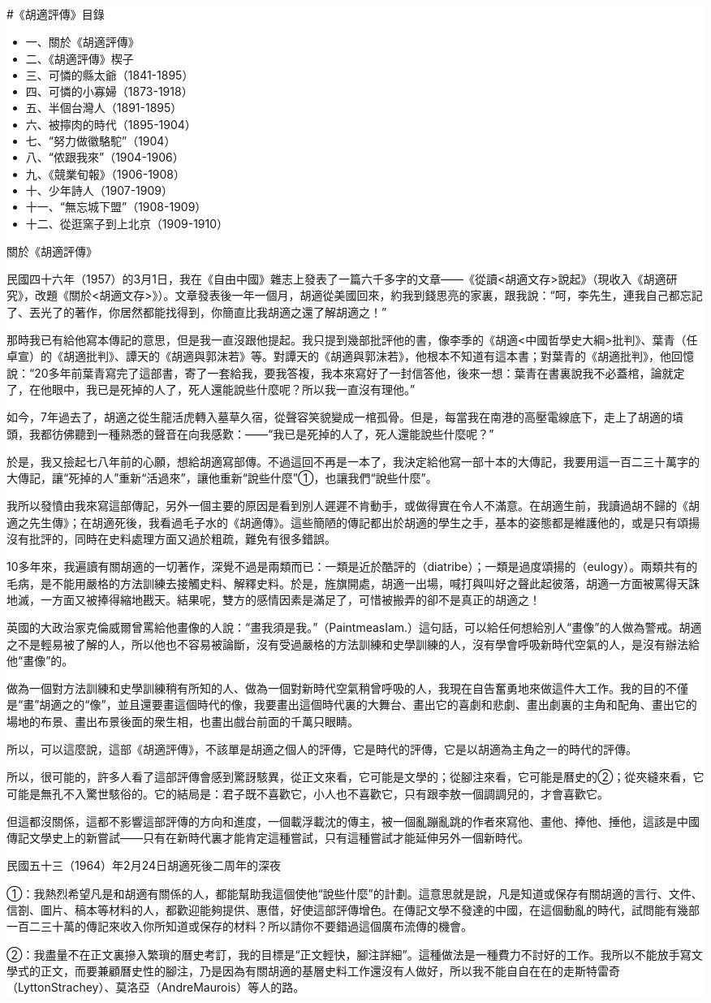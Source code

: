 #《胡適評傳》目錄

* 一、關於《胡適評傳》
* 二、《胡適評傳》楔子
* 三、可憐的縣太爺（1841-1895）
* 四、可憐的小寡婦（1873-1918）
* 五、半個台灣人（1891-1895）
* 六、被擰肉的時代（1895-1904）
* 七、“努力做徽駱駝”（1904）
* 八、“侬跟我來”（1904-1906）
* 九、《競業旬報》（1906-1908）
* 十、少年詩人（1907-1909）
* 十一、“無忘城下盟”（1908-1909）
* 十二、從逛窯子到上北京（1909-1910）



關於《胡適評傳》

民國四十六年（1957）的3月1日，我在《自由中國》雜志上發表了一篇六千多字的文章——《從讀<胡適文存>說起》（現收入《胡適研究》，改題《關於<胡適文存>》）。文章發表後一年一個月，胡適從美國回來，約我到錢思亮的家裏，跟我說：“呵，李先生，連我自己都忘記了、丟光了的著作，你居然都能找得到，你簡直比我胡適之還了解胡適之！”

那時我已有給他寫本傳記的意思，但是我一直沒跟他提起。我只提到幾部批評他的書，像李季的《胡適<中國哲學史大綱>批判》、葉青（任卓宣）的《胡適批判》、譚天的《胡適與郭沫若》等。對譚天的《胡適與郭沫若》，他根本不知道有這本書；對葉青的《胡適批判》，他回憶說：“20多年前葉青寫完了這部書，寄了一套給我，要我答複，我本來寫好了一封信答他，後來一想：葉青在書裏說我不必蓋棺，論就定了，在他眼中，我已是死掉的人了，死人還能說些什麼呢？所以我一直沒有理他。”

如今，7年過去了，胡適之從生龍活虎轉入墓草久宿，從聲容笑貌變成一棺孤骨。但是，每當我在南港的高壓電線底下，走上了胡適的墳頭，我都彷佛聽到一種熟悉的聲音在向我感歎：——“我已是死掉的人了，死人還能說些什麼呢？”

於是，我又撿起七八年前的心願，想給胡適寫部傳。不過這回不再是一本了，我決定給他寫一部十本的大傳記，我要用這一百二三十萬字的大傳記，讓“死掉的人”重新“活過來”，讓他重新“說些什麼”①，也讓我們“說些什麼”。

我所以發憤由我來寫這部傳記，另外一個主要的原因是看到別人遲遲不肯動手，或做得實在令人不滿意。在胡適生前，我讀過胡不歸的《胡適之先生傳》；在胡適死後，我看過毛子水的《胡適傳》。這些簡陋的傳記都出於胡適的學生之手，基本的姿態都是維護他的，或是只有頌揚沒有批評的，同時在史料處理方面又過於粗疏，難免有很多錯誤。

10多年來，我遍讀有關胡適的一切著作，深覺不過是兩類而已：一類是近於酷評的（diatribe）；一類是過度頌揚的（eulogy）。兩類共有的毛病，是不能用嚴格的方法訓練去接觸史料、解釋史料。於是，旌旗開處，胡適一出場，喊打與叫好之聲此起彼落，胡適一方面被罵得天誅地滅，一方面又被捧得縮地戡天。結果呢，雙方的感情因素是滿足了，可惜被搬弄的卻不是真正的胡適之！

英國的大政治家克倫威爾曾罵給他畫像的人說：“畫我須是我。”（PaintmeasIam.）這句話，可以給任何想給別人“畫像”的人做為警戒。胡適之不是輕易被了解的人，所以他也不容易被論斷，沒有受過嚴格的方法訓練和史學訓練的人，沒有學會呼吸新時代空氣的人，是沒有辦法給他“畫像”的。

做為一個對方法訓練和史學訓練稍有所知的人、做為一個對新時代空氣稍曾呼吸的人，我現在自告奮勇地來做這件大工作。我的目的不僅是“畫”胡適之的“像”，並且還要畫這個時代的像，我要畫出這個時代裏的大舞台、畫出它的喜劇和悲劇、畫出劇裏的主角和配角、畫出它的場地的布景、畫出布景後面的衆生相，也畫出戲台前面的千萬只眼睛。

所以，可以這麼說，這部《胡適評傳》，不該單是胡適之個人的評傳，它是時代的評傳，它是以胡適為主角之一的時代的評傳。

所以，很可能的，許多人看了這部評傳會感到驚訝駭異，從正文來看，它可能是文學的；從腳注來看，它可能是曆史的②；從夾縫來看，它可能是無孔不入驚世駭俗的。它的結局是：君子既不喜歡它，小人也不喜歡它，只有跟李敖一個調調兒的，才會喜歡它。

但這都沒關係，這都不影響這部評傳的方向和進度，一個載浮載沈的傳主，被一個亂蹦亂跳的作者來寫他、畫他、捧他、捶他，這該是中國傳記文學史上的新嘗試——只有在新時代裏才能肯定這種嘗試，只有這種嘗試才能延伸另外一個新時代。

民國五十三（1964）年2月24日胡適死後二周年的深夜

①：我熱烈希望凡是和胡適有關係的人，都能幫助我這個使他“說些什麼”的計劃。這意思就是說，凡是知道或保存有關胡適的言行、文件、信劄、圖片、稿本等材料的人，都歡迎能夠提供、惠借，好使這部評傳增色。在傳記文學不發達的中國，在這個動亂的時代，試問能有幾部一百二三十萬的傳記來收入你所知道或保存的材料？所以請你不要錯過這個廣布流傳的機會。

②：我盡量不在正文裏摻入繁瑣的曆史考訂，我的目標是“正文輕快，腳注詳細”。這種做法是一種費力不討好的工作。我所以不能放手寫文學式的正文，而要兼顧曆史性的腳注，乃是因為有關胡適的基層史料工作還沒有人做好，所以我不能自自在在的走斯特雷奇（LyttonStrachey）、莫洛亞（AndreMaurois）等人的路。
